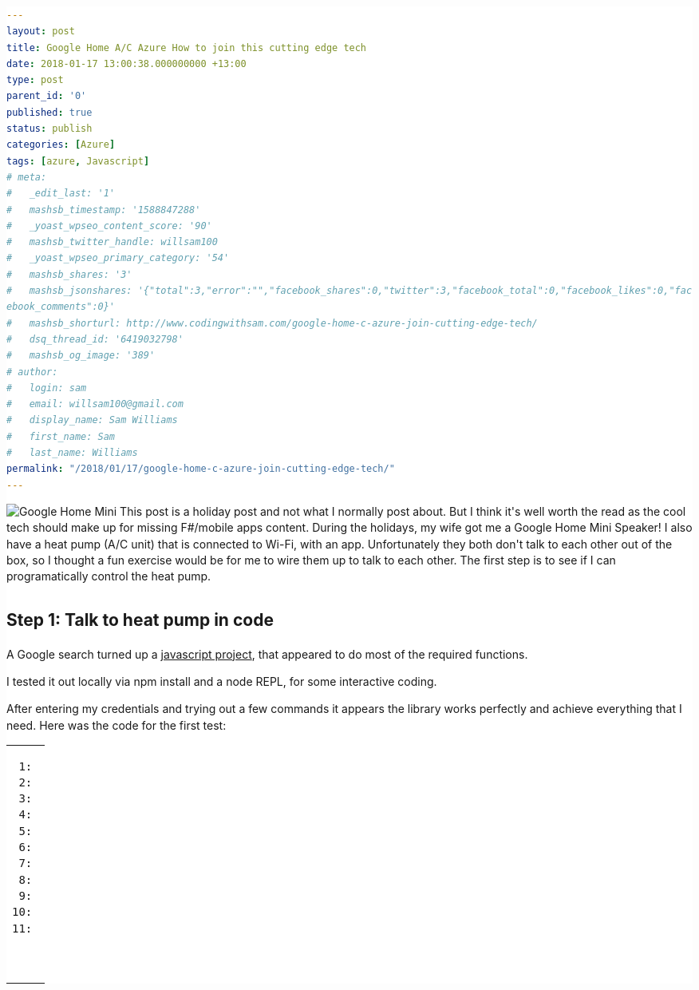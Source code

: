 ```yaml
---
layout: post
title: Google Home A/C Azure How to join this cutting edge tech
date: 2018-01-17 13:00:38.000000000 +13:00
type: post
parent_id: '0'
published: true
status: publish
categories: [Azure]
tags: [azure, Javascript]
# meta:
#   _edit_last: '1'
#   mashsb_timestamp: '1588847288'
#   _yoast_wpseo_content_score: '90'
#   mashsb_twitter_handle: willsam100
#   _yoast_wpseo_primary_category: '54'
#   mashsb_shares: '3'
#   mashsb_jsonshares: '{"total":3,"error":"","facebook_shares":0,"twitter":3,"facebook_total":0,"facebook_likes":0,"facebook_comments":0}'
#   mashsb_shorturl: http://www.codingwithsam.com/google-home-c-azure-join-cutting-edge-tech/
#   dsq_thread_id: '6419032798'
#   mashsb_og_image: '389'
# author:
#   login: sam
#   email: willsam100@gmail.com
#   display_name: Sam Williams
#   first_name: Sam
#   last_name: Williams
permalink: "/2018/01/17/google-home-c-azure-join-cutting-edge-tech/"
---
```

<img src="{{ site.baseurl }}/assets/img/GoogleMini.jpg" alt="Google Home Mini" title="Google Home Mini" />
This post is a holiday post and not what I normally post about. But I think it's well worth the read as the cool tech should make up for missing F#/mobile apps content.
During the holidays, my wife got me a Google Home Mini Speaker! I also have a heat pump (A/C unit) that is connected to Wi-Fi, with an app. Unfortunately they both don't talk to each other out of the box, so I thought a fun exercise would be for me to wire them up to talk to each other.
The first step is to see if I can programatically control the heat pump.

## Step 1: Talk to heat pump in code
A Google search turned up a <a href="https://github.com/lennyby93/node-mmcontrol">javascript project</a>, that appeared to do most of the required functions.

I tested it out locally via npm install and a node REPL, for some interactive coding.

After entering my credentials and trying out a few commands it appears the library works perfectly and achieve everything that I need.
Here was the code for the first test:
<table class="pre">
<tr>
<td class="lines">
<pre class="fssnip"><span class="l"> 1: </span>
<span class="l"> 2: </span>
<span class="l"> 3: </span>
<span class="l"> 4: </span>
<span class="l"> 5: </span>
<span class="l"> 6: </span>
<span class="l"> 7: </span>
<span class="l"> 8: </span>
<span class="l"> 9: </span>
<span class="l">10: </span>
<span class="l">11: </span>